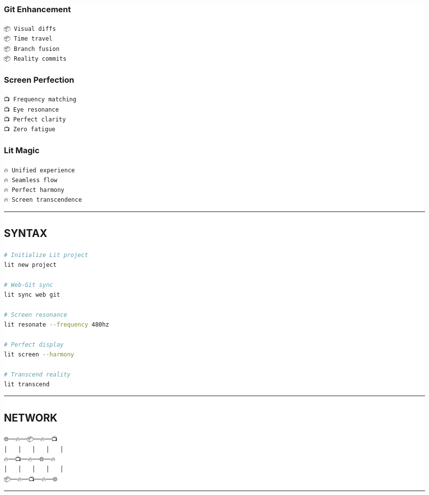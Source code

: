 ### Git Enhancement
```
📦 Visual diffs
📦 Time travel
📦 Branch fusion
📦 Reality commits
```

### Screen Perfection
```
📺 Frequency matching
📺 Eye resonance
📺 Perfect clarity
📺 Zero fatigue
```

### Lit Magic
```
🔥 Unified experience
🔥 Seamless flow
🔥 Perfect harmony
🔥 Screen transcendence
```

---

## SYNTAX

```bash
# Initialize Lit project
lit new project

# Web-Git sync
lit sync web git

# Screen resonance
lit resonate --frequency 480hz

# Perfect display
lit screen --harmony

# Transcend reality
lit transcend
```

---

## NETWORK

```
🌐──🔥──📦──🔥──📺
│   │   │   │   │
🔥──📺──🔥──🌐──🔥
│   │   │   │   │
📦──🔥──📺──🔥──🌐
```

---